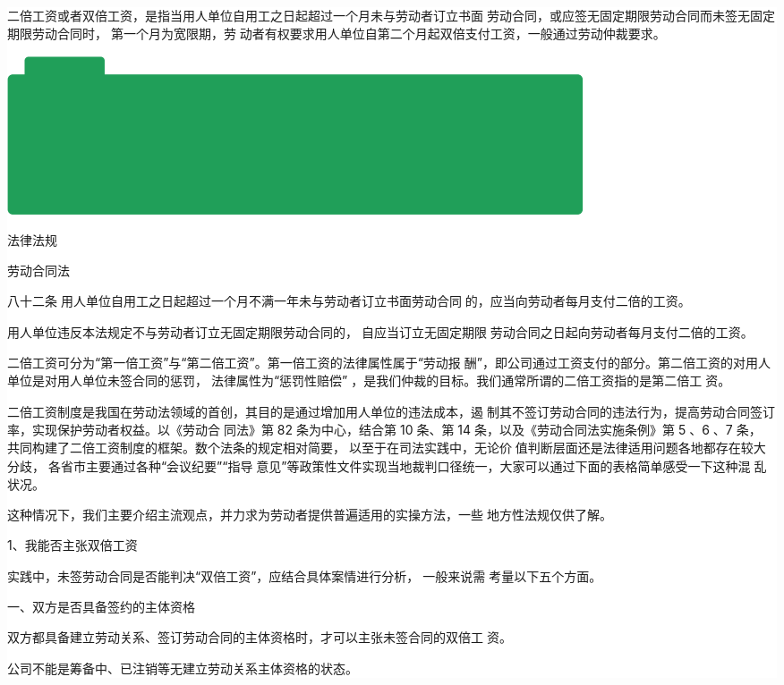 二倍工资或者双倍工资，是指当用人单位自用工之日起超过一个月未与劳动者订立书面 劳动合同，或应签无固定期限劳动合同而未签无固定期限劳动合同时， 第一个月为宽限期，劳 动者有权要求用人单位自第二个月起双倍支付工资，一般通过劳动仲裁要求。

![](<@img/img_ 294.png>)

法律法规

劳动合同法

八十二条 用人单位自用工之日起超过一个月不满一年未与劳动者订立书面劳动合同 的，应当向劳动者每月支付二倍的工资。

用人单位违反本法规定不与劳动者订立无固定期限劳动合同的， 自应当订立无固定期限 劳动合同之日起向劳动者每月支付二倍的工资。

二倍工资可分为“第一倍工资”与“第二倍工资”。第一倍工资的法律属性属于“劳动报 酬”，即公司通过工资支付的部分。第二倍工资的对用人单位是对用人单位未签合同的惩罚， 法律属性为“惩罚性赔偿” ，是我们仲裁的目标。我们通常所谓的二倍工资指的是第二倍工 资。

二倍工资制度是我国在劳动法领域的首创，其目的是通过增加用人单位的违法成本，遏 制其不签订劳动合同的违法行为，提高劳动合同签订率，实现保护劳动者权益。以《劳动合 同法》第 82 条为中心，结合第 10 条、第 14 条，以及《劳动合同法实施条例》第 5 、6 、7 条， 共同构建了二倍工资制度的框架。数个法条的规定相对简要， 以至于在司法实践中，无论价 值判断层面还是法律适用问题各地都存在较大分歧， 各省市主要通过各种“会议纪要”“指导 意见”等政策性文件实现当地裁判口径统一，大家可以通过下面的表格简单感受一下这种混 乱状况。

这种情况下，我们主要介绍主流观点，并力求为劳动者提供普遍适用的实操方法，一些 地方性法规仅供了解。

1、我能否主张双倍工资

实践中，未签劳动合同是否能判决“双倍工资”，应结合具体案情进行分析， 一般来说需 考量以下五个方面。

一、双方是否具备签约的主体资格

双方都具备建立劳动关系、签订劳动合同的主体资格时，才可以主张未签合同的双倍工 资。

公司不能是筹备中、已注销等无建立劳动关系主体资格的状态。
